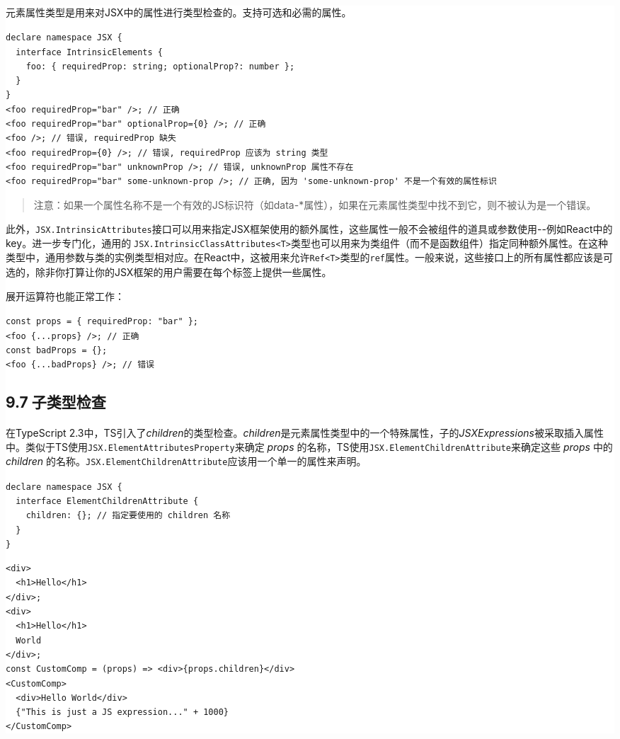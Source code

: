 元素属性类型是用来对JSX中的属性进行类型检查的。支持可选和必需的属性。

```tsx
declare namespace JSX {
  interface IntrinsicElements {
    foo: { requiredProp: string; optionalProp?: number };
  }
}
<foo requiredProp="bar" />; // 正确
<foo requiredProp="bar" optionalProp={0} />; // 正确
<foo />; // 错误, requiredProp 缺失
<foo requiredProp={0} />; // 错误, requiredProp 应该为 string 类型
<foo requiredProp="bar" unknownProp />; // 错误, unknownProp 属性不存在
<foo requiredProp="bar" some-unknown-prop />; // 正确, 因为 'some-unknown-prop' 不是一个有效的属性标识
```

>注意：如果一个属性名称不是一个有效的JS标识符（如data-*属性），如果在元素属性类型中找不到它，则不被认为是一个错误。

此外，`JSX.IntrinsicAttributes`接口可以用来指定JSX框架使用的额外属性，这些属性一般不会被组件的道具或参数使用--例如React中的key。进一步专门化，通用的 `JSX.IntrinsicClassAttributes<T>`类型也可以用来为类组件（而不是函数组件）指定同种额外属性。在这种类型中，通用参数与类的实例类型相对应。在React中，这被用来允许`Ref<T>`类型的`ref`属性。一般来说，这些接口上的所有属性都应该是可选的，除非你打算让你的JSX框架的用户需要在每个标签上提供一些属性。

展开运算符也能正常工作：

```tsx
const props = { requiredProp: "bar" };
<foo {...props} />; // 正确
const badProps = {};
<foo {...badProps} />; // 错误
```

## 9.7 子类型检查

在TypeScript 2.3中，TS引入了*children*的类型检查。*children*是元素属性类型中的一个特殊属性，子的*JSXExpressions*被采取插入属性中。类似于TS使用`JSX.ElementAttributesProperty`来确定 *props* 的名称，TS使用`JSX.ElementChildrenAttribute`来确定这些 *props* 中的 *children* 的名称。`JSX.ElementChildrenAttribute`应该用一个单一的属性来声明。

```tsx
declare namespace JSX {
  interface ElementChildrenAttribute {
    children: {}; // 指定要使用的 children 名称
  }
}
```

```tsx
<div>
  <h1>Hello</h1>
</div>;
<div>
  <h1>Hello</h1>
  World
</div>;
const CustomComp = (props) => <div>{props.children}</div>
<CustomComp>
  <div>Hello World</div>
  {"This is just a JS expression..." + 1000}
</CustomComp>
```
